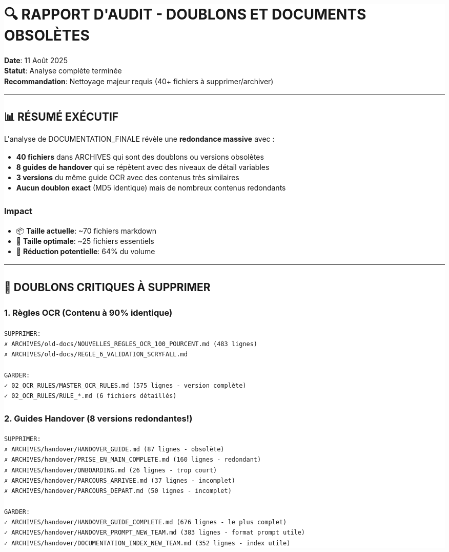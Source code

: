 # 🔍 RAPPORT D'AUDIT - DOUBLONS ET DOCUMENTS OBSOLÈTES

**Date**: 11 Août 2025  
**Statut**: Analyse complète terminée  
**Recommandation**: Nettoyage majeur requis (40+ fichiers à supprimer/archiver)

---

## 📊 RÉSUMÉ EXÉCUTIF

L'analyse de DOCUMENTATION_FINALE révèle une **redondance massive** avec :
- **40 fichiers** dans ARCHIVES qui sont des doublons ou versions obsolètes
- **8 guides de handover** qui se répètent avec des niveaux de détail variables
- **3 versions** du même guide OCR avec des contenus très similaires
- **Aucun doublon exact** (MD5 identique) mais de nombreux contenus redondants

### Impact
- 📦 **Taille actuelle**: ~70 fichiers markdown
- 🎯 **Taille optimale**: ~25 fichiers essentiels
- 💾 **Réduction potentielle**: 64% du volume

---

## 🔴 DOUBLONS CRITIQUES À SUPPRIMER

### 1. Règles OCR (Contenu à 90% identique)
```
SUPPRIMER:
✗ ARCHIVES/old-docs/NOUVELLES_REGLES_OCR_100_POURCENT.md (483 lignes)
✗ ARCHIVES/old-docs/REGLE_6_VALIDATION_SCRYFALL.md

GARDER:
✓ 02_OCR_RULES/MASTER_OCR_RULES.md (575 lignes - version complète)
✓ 02_OCR_RULES/RULE_*.md (6 fichiers détaillés)
```

### 2. Guides Handover (8 versions redondantes!)
```
SUPPRIMER:
✗ ARCHIVES/handover/HANDOVER_GUIDE.md (87 lignes - obsolète)
✗ ARCHIVES/handover/PRISE_EN_MAIN_COMPLETE.md (160 lignes - redondant)
✗ ARCHIVES/handover/ONBOARDING.md (26 lignes - trop court)
✗ ARCHIVES/handover/PARCOURS_ARRIVEE.md (37 lignes - incomplet)
✗ ARCHIVES/handover/PARCOURS_DEPART.md (50 lignes - incomplet)

GARDER:
✓ ARCHIVES/handover/HANDOVER_GUIDE_COMPLETE.md (676 lignes - le plus complet)
✓ ARCHIVES/handover/HANDOVER_PROMPT_NEW_TEAM.md (383 lignes - format prompt utile)
✓ ARCHIVES/handover/DOCUMENTATION_INDEX_NEW_TEAM.md (352 lignes - index utile)
```
